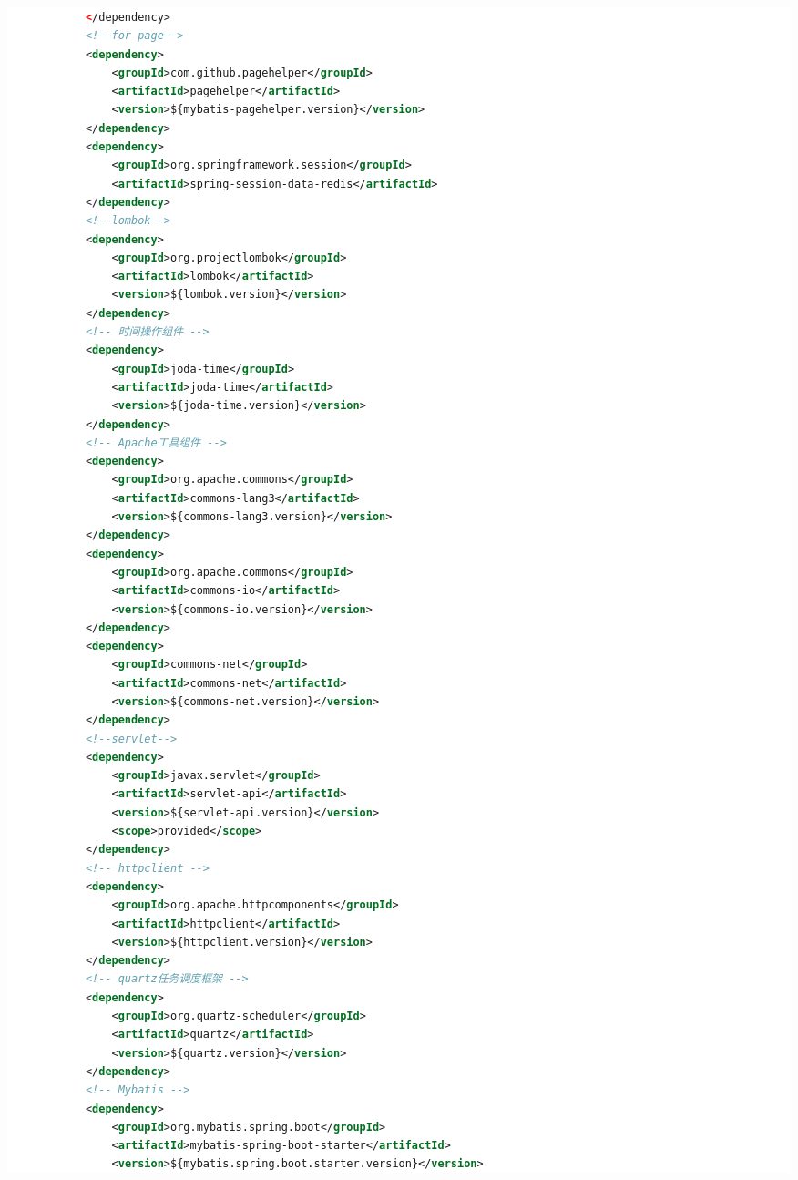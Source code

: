    ```xml
               </dependency>
               <!--for page-->
               <dependency>
                   <groupId>com.github.pagehelper</groupId>
                   <artifactId>pagehelper</artifactId>
                   <version>${mybatis-pagehelper.version}</version>
               </dependency>
               <dependency>
                   <groupId>org.springframework.session</groupId>
                   <artifactId>spring-session-data-redis</artifactId>
               </dependency>
               <!--lombok-->
               <dependency>
                   <groupId>org.projectlombok</groupId>
                   <artifactId>lombok</artifactId>
                   <version>${lombok.version}</version>
               </dependency>
               <!-- 时间操作组件 -->
               <dependency>
                   <groupId>joda-time</groupId>
                   <artifactId>joda-time</artifactId>
                   <version>${joda-time.version}</version>
               </dependency>
               <!-- Apache工具组件 -->
               <dependency>
                   <groupId>org.apache.commons</groupId>
                   <artifactId>commons-lang3</artifactId>
                   <version>${commons-lang3.version}</version>
               </dependency>
               <dependency>
                   <groupId>org.apache.commons</groupId>
                   <artifactId>commons-io</artifactId>
                   <version>${commons-io.version}</version>
               </dependency>
               <dependency>
                   <groupId>commons-net</groupId>
                   <artifactId>commons-net</artifactId>
                   <version>${commons-net.version}</version>
               </dependency>
               <!--servlet-->
               <dependency>
                   <groupId>javax.servlet</groupId>
                   <artifactId>servlet-api</artifactId>
                   <version>${servlet-api.version}</version>
                   <scope>provided</scope>
               </dependency>
               <!-- httpclient -->
               <dependency>
                   <groupId>org.apache.httpcomponents</groupId>
                   <artifactId>httpclient</artifactId>
                   <version>${httpclient.version}</version>
               </dependency>
               <!-- quartz任务调度框架 -->
               <dependency>
                   <groupId>org.quartz-scheduler</groupId>
                   <artifactId>quartz</artifactId>
                   <version>${quartz.version}</version>
               </dependency>
               <!-- Mybatis -->
               <dependency>
                   <groupId>org.mybatis.spring.boot</groupId>
                   <artifactId>mybatis-spring-boot-starter</artifactId>
                   <version>${mybatis.spring.boot.starter.version}</version>
   ```